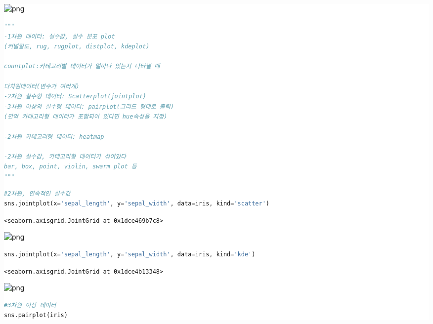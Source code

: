 ![png](output_22_1.png)



```python
"""
-1차원 데이터: 실수값, 실수 분포 plot
(커널밀도, rug, rugplot, distplot, kdeplot)

countplot:카테고리별 데이터가 얼마나 있는지 나타낼 때

다차원데이터(변수가 여러개)
-2차원 실수형 데이터: Scatterplot(jointplot)
-3차원 이상의 실수형 데이터: pairplot(그리드 형태로 출력)
(만약 카테고리형 데이터가 포함되어 있다면 hue속성을 지정)

-2차원 카테고리형 데이터: heatmap

-2차원 실수값, 카테고리형 데이터가 섞여있다
bar, box, point, violin, swarm plot 등
"""
```


```python
#2차원, 연속적인 실수값
sns.jointplot(x='sepal_length', y='sepal_width', data=iris, kind='scatter')
```




    <seaborn.axisgrid.JointGrid at 0x1dce469b7c8>




![png](output_24_1.png)



```python
sns.jointplot(x='sepal_length', y='sepal_width', data=iris, kind='kde')
```




    <seaborn.axisgrid.JointGrid at 0x1dce4b13348>




![png](output_25_1.png)



```python
#3차원 이상 데이터
sns.pairplot(iris)
```


